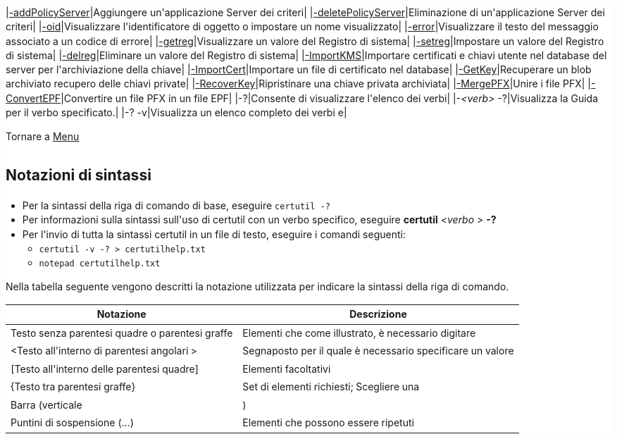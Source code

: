 |[-addPolicyServer](#BKMK_addPolicyServer)|Aggiungere un'applicazione Server dei criteri|
|[-deletePolicyServer](#BKMK_deletePolicyServer)|Eliminazione di un'applicazione Server dei criteri|
|[-oid](#BKMK_oid)|Visualizzare l'identificatore di oggetto o impostare un nome visualizzato|
|[-error](#BKMK_error)|Visualizzare il testo del messaggio associato a un codice di errore|
|[-getreg](#BKMK_getreg)|Visualizzare un valore del Registro di sistema|
|[-setreg](#BKMK_setreg)|Impostare un valore del Registro di sistema|
|[-delreg](#BKMK_delreg)|Eliminare un valore del Registro di sistema|
|[-ImportKMS](#BKMK_ImportKMS)|Importare certificati e chiavi utente nel database del server per l'archiviazione della chiave|
|[-ImportCert](#BKMK_ImportCert)|Importare un file di certificato nel database|
|[-GetKey](#BKMK_GetKey)|Recuperare un blob archiviato recupero delle chiavi private|
|[-RecoverKey](#BKMK_RecoverKey)|Ripristinare una chiave privata archiviata|
|[-MergePFX](#BKMK_MergePFX)|Unire i file PFX|
|[-ConvertEPF](#BKMK_ConvertEPF)|Convertire un file PFX in un file EPF|
|-?|Consente di visualizzare l'elenco dei verbi|
|-*\<verb>* -?|Visualizza la Guida per il verbo specificato.|
|-? -v|Visualizza un elenco completo dei verbi e|

Tornare a [Menu](#BKMK_menu)

## <a name="BKMK_notations"></a>Notazioni di sintassi

-   Per la sintassi della riga di comando di base, eseguire `certutil -?`
-   Per informazioni sulla sintassi sull'uso di certutil con un verbo specifico, eseguire **certutil**  *\<verbo >* **-?**
-   Per l'invio di tutta la sintassi certutil in un file di testo, eseguire i comandi seguenti:  
    -   `certutil -v -? > certutilhelp.txt`
    -   `notepad certutilhelp.txt`

Nella tabella seguente vengono descritti la notazione utilizzata per indicare la sintassi della riga di comando.

|Notazione|Descrizione|
|--------|-----------|
|Testo senza parentesi quadre o parentesi graffe|Elementi che come illustrato, è necessario digitare|
|\<Testo all'interno di parentesi angolari >|Segnaposto per il quale è necessario specificare un valore|
|[Testo all'interno delle parentesi quadre]|Elementi facoltativi|
|{Testo tra parentesi graffe}|Set di elementi richiesti; Scegliere una|
|Barra (verticale|)|Separatore per gli elementi si escludono a vicenda; Scegliere una|
|Puntini di sospensione (…)|Elementi che possono essere ripetuti|
